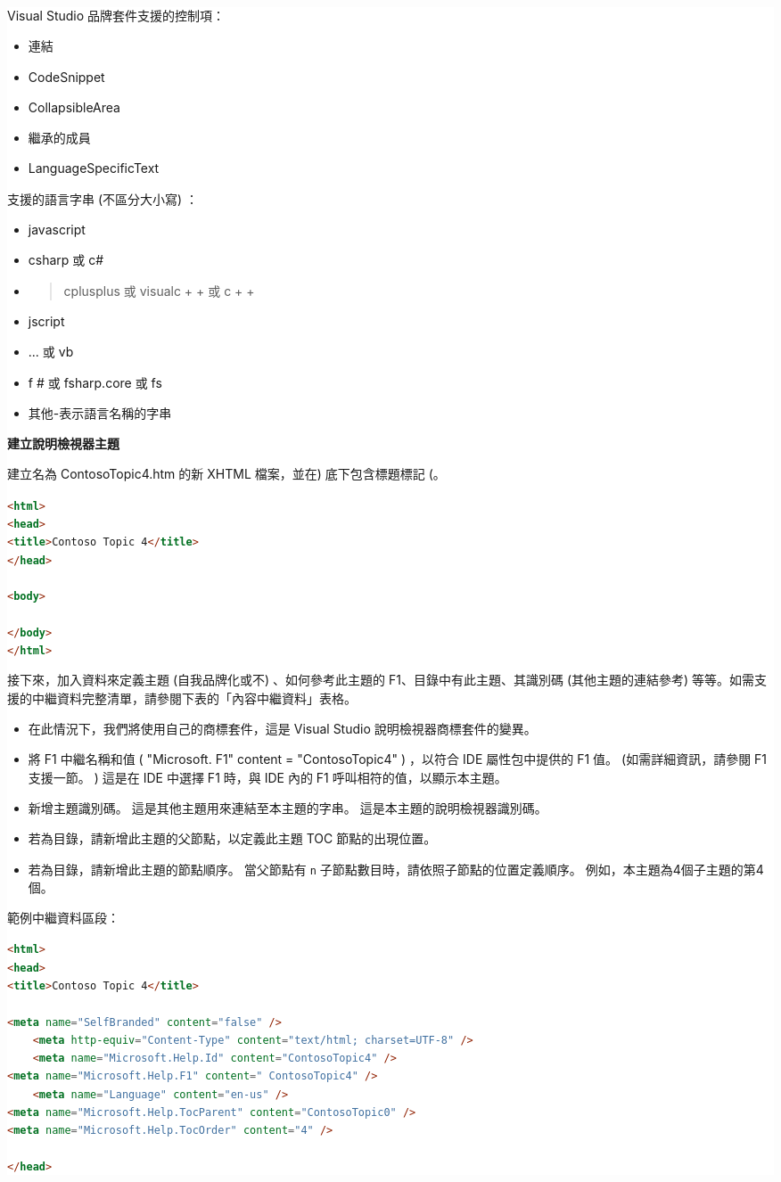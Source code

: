 Visual Studio 品牌套件支援的控制項：

- 連結

- CodeSnippet

- CollapsibleArea

- 繼承的成員

- LanguageSpecificText

支援的語言字串 (不區分大小寫) ：

- javascript

- csharp 或 c#

- >cplusplus 或 visualc + + 或 c + +

- jscript

- ... 或 vb

- f # 或 fsharp.core 或 fs

- 其他-表示語言名稱的字串

**建立說明檢視器主題**

建立名為 ContosoTopic4.htm 的新 XHTML 檔案，並在) 底下包含標題標記 (。

```html
<html>
<head>
<title>Contoso Topic 4</title>
</head>

<body>

</body>
</html>

```

接下來，加入資料來定義主題 (自我品牌化或不) 、如何參考此主題的 F1、目錄中有此主題、其識別碼 (其他主題的連結參考) 等等。如需支援的中繼資料完整清單，請參閱下表的「內容中繼資料」表格。

- 在此情況下，我們將使用自己的商標套件，這是 Visual Studio 說明檢視器商標套件的變異。

- 將 F1 中繼名稱和值 ( "Microsoft. F1" content = "ContosoTopic4" ) ，以符合 IDE 屬性包中提供的 F1 值。  (如需詳細資訊，請參閱 F1 支援一節。 ) 這是在 IDE 中選擇 F1 時，與 IDE 內的 F1 呼叫相符的值，以顯示本主題。

- 新增主題識別碼。 這是其他主題用來連結至本主題的字串。 這是本主題的說明檢視器識別碼。

- 若為目錄，請新增此主題的父節點，以定義此主題 TOC 節點的出現位置。

- 若為目錄，請新增此主題的節點順序。 當父節點有 `n` 子節點數目時，請依照子節點的位置定義順序。 例如，本主題為4個子主題的第4個。

範例中繼資料區段：

```html
<html>
<head>
<title>Contoso Topic 4</title>

<meta name="SelfBranded" content="false" />
    <meta http-equiv="Content-Type" content="text/html; charset=UTF-8" />
    <meta name="Microsoft.Help.Id" content="ContosoTopic4" />
<meta name="Microsoft.Help.F1" content=" ContosoTopic4" />
    <meta name="Language" content="en-us" />
<meta name="Microsoft.Help.TocParent" content="ContosoTopic0" />
<meta name="Microsoft.Help.TocOrder" content="4" />

</head>

```